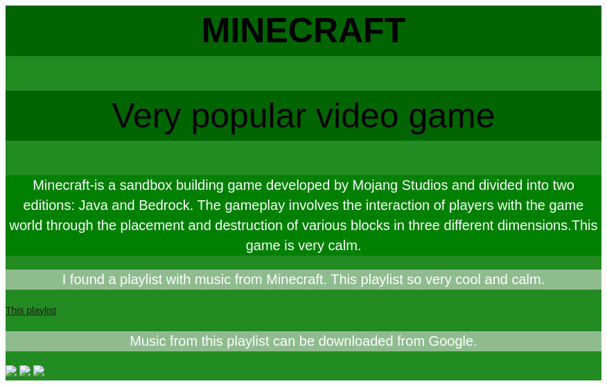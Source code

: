 <html>
    <body style="style;font-family:sans-serif;background:ForestGreen">
        <h1 style="text-align:center; color:black;background-color:DarkGreen;font-size:50px">MINECRAFT</h1>
        <p style="text-align:center; color:black;background-color:DarkGreen;font-size:50px">Very popular video game</p>
        <p style="text-align:center; color:white;background-color:Green;font-size:20px">Minecraft-is a sandbox building game developed by Mojang Studios and divided into two editions: Java and Bedrock. The gameplay involves the interaction of players with the game world through the placement and destruction of various blocks in three different dimensions.This game is very calm.</p>
        <p style="text-align:center; color:white;background-color:DarkSeaGreen;font-size:20px">I found a playlist with music from Minecraft. This playlist so very cool and calm.</p>
        <a href="https://open.spotify.com/playlist/06tCWiOWTnuTfoKwHB8Byl?si=e95d37b99ea84029">This playlist</a>
 <p style="text-align:center; color:white;background-color:DarkSeaGreen;font-size:20px">Music from this playlist can be downloaded from Google.</p>
<img src="https://static.wikia.nocookie.net/minecraft_ru_gamepedia/images/c/c0/Make_Stuff_icon_%28MCE%29.png/revision/latest/scale-to-width-down/100?cb=20211005103918"/>
<img src="https://static.wikia.nocookie.net/minecraft_ru_gamepedia/images/0/08/Friends_%28MCE%29.png/revision/latest/scale-to-width-down/110?cb=20211005104153"/>
<img src="https://static.wikia.nocookie.net/minecraft_ru_gamepedia/images/7/74/%D0%A0%D1%8E%D0%BA%D0%B7%D0%B0%D0%BA_%28MCE%29.png/revision/latest/scale-to-width-down/100?cb=20211107055322"/>
    </body>
</html>
